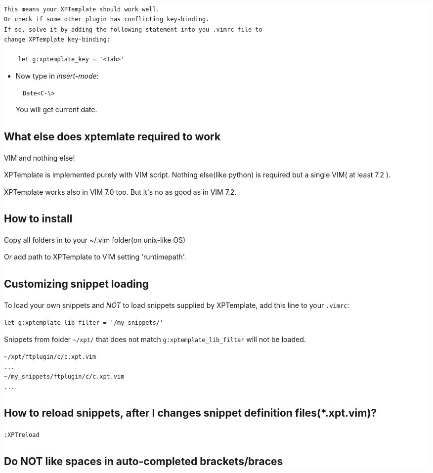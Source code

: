     This means your XPTemplate should work well.
    Or check if some other plugin has conflicting key-binding.
    If so, solve it by adding the following statement into you .vimrc file to
    change XPTemplate key-binding:

        let g:xptemplate_key = '<Tab>'

* Now type in *insert-mode*:

        Date<C-\>

    You will get current date.


## What else does xptemlate required to work

VIM and nothing else!

XPTemplate is implemented purely with VIM script.
Nothing else(like python) is required but a single VIM( at least 7.2 ).

XPTemplate works also in VIM 7.0 too. But it's no as good as in VIM 7.2.



## How to install

Copy all folders in to your ~/.vim folder(on unix-like OS)

Or add path to XPTemplate to VIM setting 'runtimepath'.


## Customizing snippet loading

To load your own snippets and *NOT* to load snippets supplied by XPTemplate,
add this line to your `.vimrc`:
```
let g:xptemplate_lib_filter = '/my_snippets/'
```

Snippets from folder `~/xpt/` that does not match `g:xptemplate_lib_filter`
will not be loaded.

```
~/xpt/ftplugin/c/c.xpt.vim
...
~/my_snippets/ftplugin/c/c.xpt.vim
...
```


## How to reload snippets, after I changes snippet definition files(*.xpt.vim)?

    :XPTreload



## Do NOT like spaces in auto-completed brackets/braces

